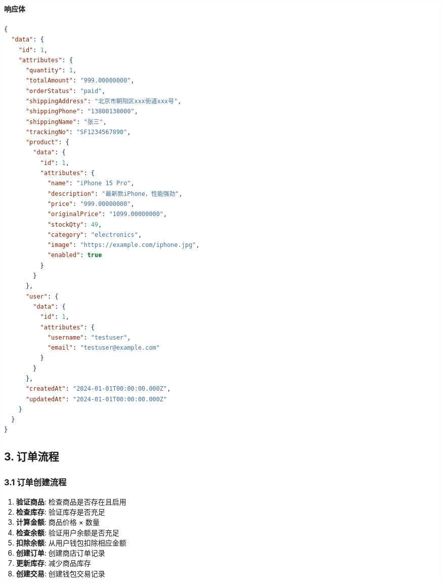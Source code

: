 #### 响应体
```json
{
  "data": {
    "id": 1,
    "attributes": {
      "quantity": 1,
      "totalAmount": "999.00000000",
      "orderStatus": "paid",
      "shippingAddress": "北京市朝阳区xxx街道xxx号",
      "shippingPhone": "13800138000",
      "shippingName": "张三",
      "trackingNo": "SF1234567890",
      "product": {
        "data": {
          "id": 1,
          "attributes": {
            "name": "iPhone 15 Pro",
            "description": "最新款iPhone，性能强劲",
            "price": "999.00000000",
            "originalPrice": "1099.00000000",
            "stockQty": 49,
            "category": "electronics",
            "image": "https://example.com/iphone.jpg",
            "enabled": true
          }
        }
      },
      "user": {
        "data": {
          "id": 1,
          "attributes": {
            "username": "testuser",
            "email": "testuser@example.com"
          }
        }
      },
      "createdAt": "2024-01-01T00:00:00.000Z",
      "updatedAt": "2024-01-01T00:00:00.000Z"
    }
  }
}
```

## 3. 订单流程

### 3.1 订单创建流程
1. **验证商品**: 检查商品是否存在且启用
2. **检查库存**: 验证库存是否充足
3. **计算金额**: 商品价格 × 数量
4. **检查余额**: 验证用户余额是否充足
5. **扣除余额**: 从用户钱包扣除相应金额
6. **创建订单**: 创建商店订单记录
7. **更新库存**: 减少商品库存
8. **创建交易**: 创建钱包交易记录
